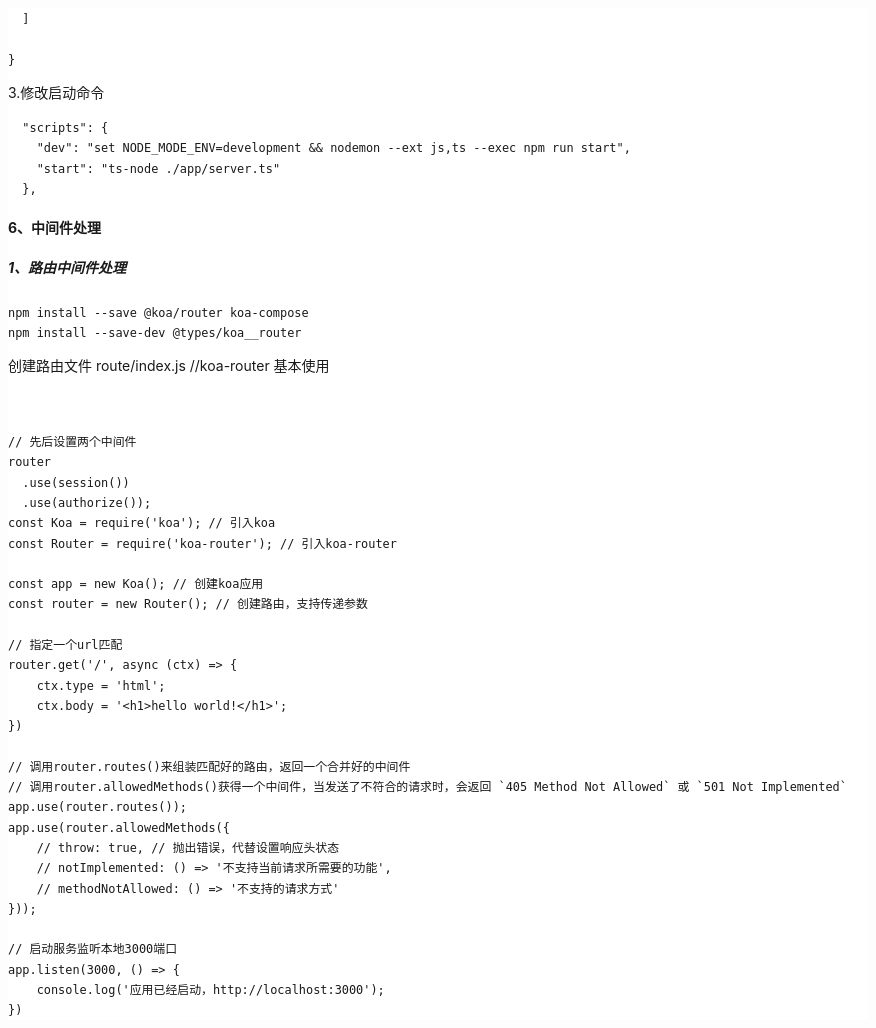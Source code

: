 ```
  ]

}
```

3.修改启动命令

```
  "scripts": {
    "dev": "set NODE_MODE_ENV=development && nodemon --ext js,ts --exec npm run start",
    "start": "ts-node ./app/server.ts"
  },
```

#### 6、中间件处理

##### 1、路由中间件处理

```
npm install --save @koa/router koa-compose
npm install --save-dev @types/koa__router
```

 创建路由文件    route/index.js     //koa-router 基本使用

```基本使用


// 先后设置两个中间件
router
  .use(session())
  .use(authorize());
const Koa = require('koa'); // 引入koa
const Router = require('koa-router'); // 引入koa-router

const app = new Koa(); // 创建koa应用
const router = new Router(); // 创建路由，支持传递参数

// 指定一个url匹配
router.get('/', async (ctx) => {
    ctx.type = 'html';
    ctx.body = '<h1>hello world!</h1>';
})

// 调用router.routes()来组装匹配好的路由，返回一个合并好的中间件
// 调用router.allowedMethods()获得一个中间件，当发送了不符合的请求时，会返回 `405 Method Not Allowed` 或 `501 Not Implemented`
app.use(router.routes());
app.use(router.allowedMethods({ 
    // throw: true, // 抛出错误，代替设置响应头状态
    // notImplemented: () => '不支持当前请求所需要的功能',
    // methodNotAllowed: () => '不支持的请求方式'
}));

// 启动服务监听本地3000端口
app.listen(3000, () => {
    console.log('应用已经启动，http://localhost:3000');
})
```
